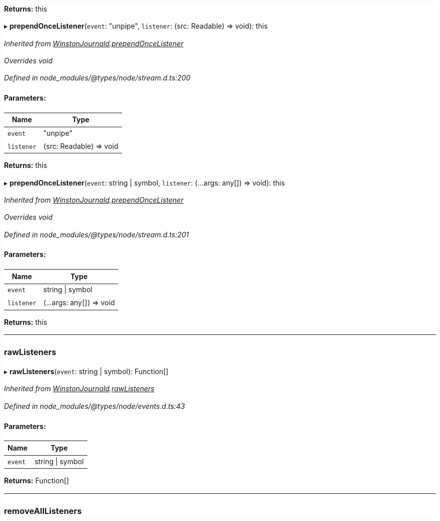 **Returns:** this

▸ **prependOnceListener**(`event`: \"unpipe\", `listener`: (src: Readable) => void): this

*Inherited from [WinstonJournald](_src_winston_journald3_.winstonjournald.md).[prependOnceListener](_src_winston_journald3_.winstonjournald.md#prependoncelistener)*

*Overrides void*

*Defined in node_modules/@types/node/stream.d.ts:200*

#### Parameters:

Name | Type |
------ | ------ |
`event` | \"unpipe\" |
`listener` | (src: Readable) => void |

**Returns:** this

▸ **prependOnceListener**(`event`: string \| symbol, `listener`: (...args: any[]) => void): this

*Inherited from [WinstonJournald](_src_winston_journald3_.winstonjournald.md).[prependOnceListener](_src_winston_journald3_.winstonjournald.md#prependoncelistener)*

*Overrides void*

*Defined in node_modules/@types/node/stream.d.ts:201*

#### Parameters:

Name | Type |
------ | ------ |
`event` | string \| symbol |
`listener` | (...args: any[]) => void |

**Returns:** this

___

### rawListeners

▸ **rawListeners**(`event`: string \| symbol): Function[]

*Inherited from [WinstonJournald](_src_winston_journald3_.winstonjournald.md).[rawListeners](_src_winston_journald3_.winstonjournald.md#rawlisteners)*

*Defined in node_modules/@types/node/events.d.ts:43*

#### Parameters:

Name | Type |
------ | ------ |
`event` | string \| symbol |

**Returns:** Function[]

___

### removeAllListeners
